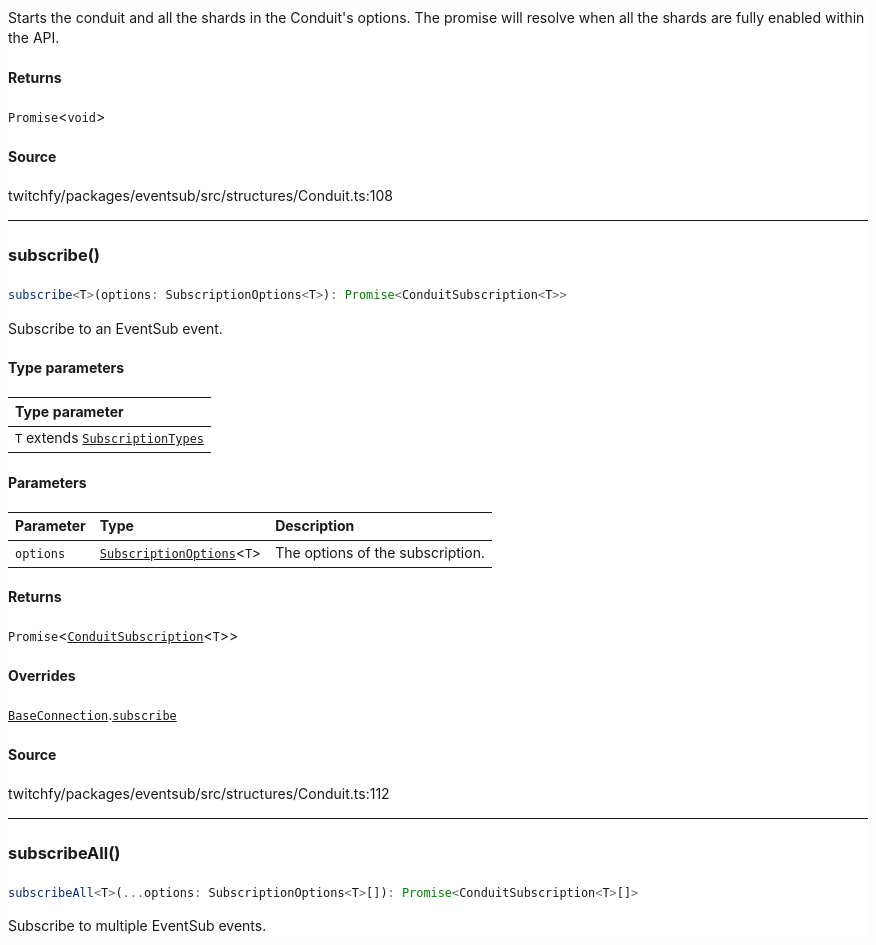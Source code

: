 Starts the conduit and all the shards in the Conduit's options. The promise will resolve when all the shards are fully enabled within the API.

#### Returns

`Promise`\<`void`\>

#### Source

twitchfy/packages/eventsub/src/structures/Conduit.ts:108

***

### subscribe()

```ts
subscribe<T>(options: SubscriptionOptions<T>): Promise<ConduitSubscription<T>>
```

Subscribe to an EventSub event.

#### Type parameters

| Type parameter |
| :------ |
| `T` extends [`SubscriptionTypes`](/api/eventsub/enumerations/subscriptiontypes/) |

#### Parameters

| Parameter | Type | Description |
| :------ | :------ | :------ |
| `options` | [`SubscriptionOptions`](/api/eventsub/type-aliases/subscriptionoptions/)\<`T`\> | The options of the subscription. |

#### Returns

`Promise`\<[`ConduitSubscription`](/api/eventsub/classes/conduitsubscription/)\<`T`\>\>

#### Overrides

[`BaseConnection`](/api/eventsub/classes/baseconnection/).[`subscribe`](/api/eventsub/classes/baseconnection/#subscribe)

#### Source

twitchfy/packages/eventsub/src/structures/Conduit.ts:112

***

### subscribeAll()

```ts
subscribeAll<T>(...options: SubscriptionOptions<T>[]): Promise<ConduitSubscription<T>[]>
```

Subscribe to multiple EventSub events.
